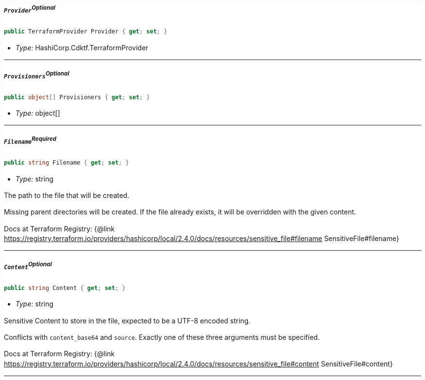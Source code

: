 ##### `Provider`<sup>Optional</sup> <a name="Provider" id="@cdktf/provider-local.sensitiveFile.SensitiveFileConfig.property.provider"></a>

```csharp
public TerraformProvider Provider { get; set; }
```

- *Type:* HashiCorp.Cdktf.TerraformProvider

---

##### `Provisioners`<sup>Optional</sup> <a name="Provisioners" id="@cdktf/provider-local.sensitiveFile.SensitiveFileConfig.property.provisioners"></a>

```csharp
public object[] Provisioners { get; set; }
```

- *Type:* object[]

---

##### `Filename`<sup>Required</sup> <a name="Filename" id="@cdktf/provider-local.sensitiveFile.SensitiveFileConfig.property.filename"></a>

```csharp
public string Filename { get; set; }
```

- *Type:* string

The path to the file that will be created.

Missing parent directories will be created.
If the file already exists, it will be overridden with the given content.

Docs at Terraform Registry: {@link https://registry.terraform.io/providers/hashicorp/local/2.4.0/docs/resources/sensitive_file#filename SensitiveFile#filename}

---

##### `Content`<sup>Optional</sup> <a name="Content" id="@cdktf/provider-local.sensitiveFile.SensitiveFileConfig.property.content"></a>

```csharp
public string Content { get; set; }
```

- *Type:* string

Sensitive Content to store in the file, expected to be a UTF-8 encoded string.

Conflicts with `content_base64` and `source`.
Exactly one of these three arguments must be specified.

Docs at Terraform Registry: {@link https://registry.terraform.io/providers/hashicorp/local/2.4.0/docs/resources/sensitive_file#content SensitiveFile#content}

---